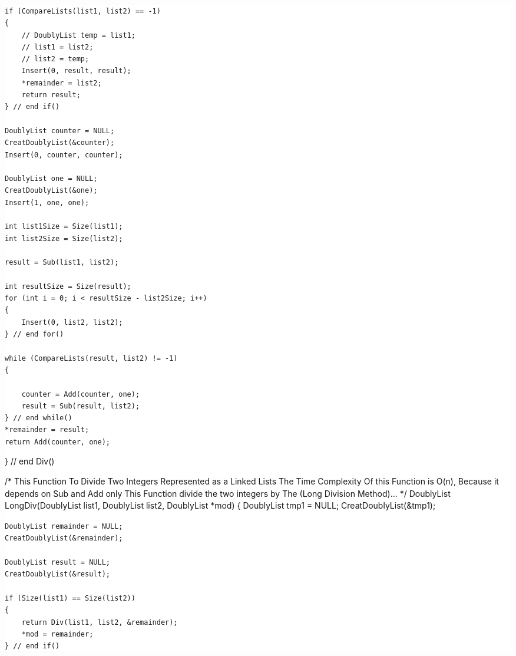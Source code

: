     if (CompareLists(list1, list2) == -1)
    {
        // DoublyList temp = list1;
        // list1 = list2;
        // list2 = temp;
        Insert(0, result, result);
        *remainder = list2;
        return result;
    } // end if()

    DoublyList counter = NULL;
    CreatDoublyList(&counter);
    Insert(0, counter, counter);

    DoublyList one = NULL;
    CreatDoublyList(&one);
    Insert(1, one, one);

    int list1Size = Size(list1);
    int list2Size = Size(list2);

    result = Sub(list1, list2);

    int resultSize = Size(result);
    for (int i = 0; i < resultSize - list2Size; i++)
    {
        Insert(0, list2, list2);
    } // end for()

    while (CompareLists(result, list2) != -1)
    {

        counter = Add(counter, one);
        result = Sub(result, list2);
    } // end while()
    *remainder = result;
    return Add(counter, one);
} // end Div()

/*
This Function To Divide Two Integers Represented as a Linked Lists
The Time Complexity Of this Function is O(n), Because it depends on Sub and Add only
This Function divide the two integers by The (Long Division Method)...
*/
DoublyList LongDiv(DoublyList list1, DoublyList list2, DoublyList *mod)
{
    DoublyList tmp1 = NULL;
    CreatDoublyList(&tmp1);

    DoublyList remainder = NULL;
    CreatDoublyList(&remainder);

    DoublyList result = NULL;
    CreatDoublyList(&result);

    if (Size(list1) == Size(list2))
    {
        return Div(list1, list2, &remainder);
        *mod = remainder;
    } // end if()
